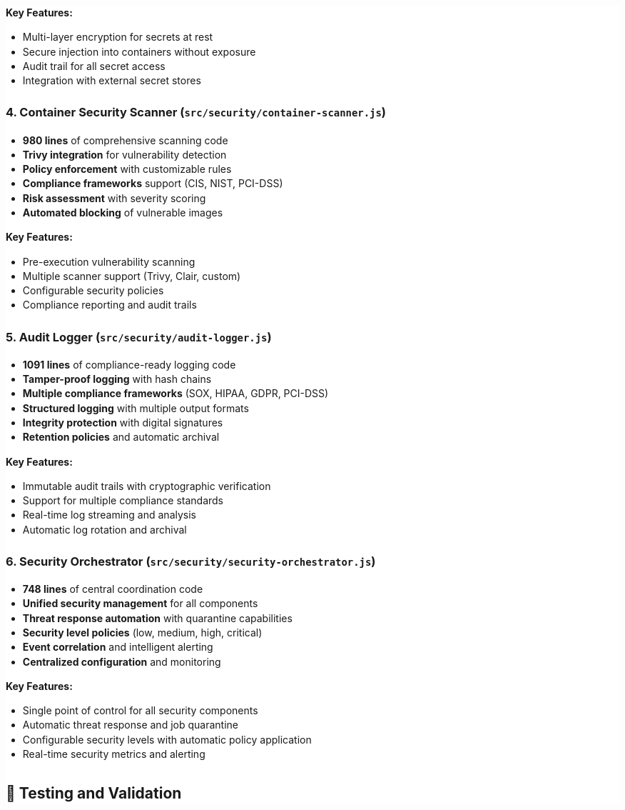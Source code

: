 **Key Features:**
- Multi-layer encryption for secrets at rest
- Secure injection into containers without exposure
- Audit trail for all secret access
- Integration with external secret stores

### 4. Container Security Scanner (`src/security/container-scanner.js`)
- **980 lines** of comprehensive scanning code
- **Trivy integration** for vulnerability detection
- **Policy enforcement** with customizable rules
- **Compliance frameworks** support (CIS, NIST, PCI-DSS)
- **Risk assessment** with severity scoring
- **Automated blocking** of vulnerable images

**Key Features:**
- Pre-execution vulnerability scanning
- Multiple scanner support (Trivy, Clair, custom)
- Configurable security policies
- Compliance reporting and audit trails

### 5. Audit Logger (`src/security/audit-logger.js`)
- **1091 lines** of compliance-ready logging code
- **Tamper-proof logging** with hash chains
- **Multiple compliance frameworks** (SOX, HIPAA, GDPR, PCI-DSS)
- **Structured logging** with multiple output formats
- **Integrity protection** with digital signatures
- **Retention policies** and automatic archival

**Key Features:**
- Immutable audit trails with cryptographic verification
- Support for multiple compliance standards
- Real-time log streaming and analysis
- Automatic log rotation and archival

### 6. Security Orchestrator (`src/security/security-orchestrator.js`)
- **748 lines** of central coordination code
- **Unified security management** for all components
- **Threat response automation** with quarantine capabilities
- **Security level policies** (low, medium, high, critical)
- **Event correlation** and intelligent alerting
- **Centralized configuration** and monitoring

**Key Features:**
- Single point of control for all security components
- Automatic threat response and job quarantine
- Configurable security levels with automatic policy application
- Real-time security metrics and alerting

## 🧪 Testing and Validation
